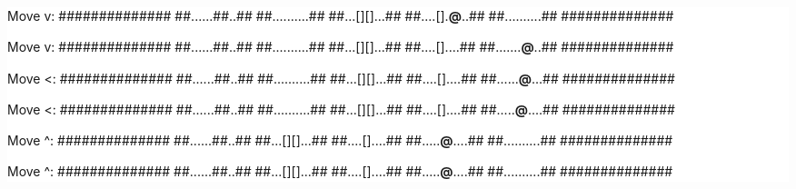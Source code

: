Move v:
##############
##......##..##
##..........##
##...[][]...##
##....[].<b>@</b>..##
##..........##
##############

Move v:
##############
##......##..##
##..........##
##...[][]...##
##....[]....##
##.......<b>@</b>..##
##############

Move <:
##############
##......##..##
##..........##
##...[][]...##
##....[]....##
##......<b>@</b>...##
##############

Move <:
##############
##......##..##
##..........##
##...[][]...##
##....[]....##
##.....<b>@</b>....##
##############

Move ^:
##############
##......##..##
##...[][]...##
##....[]....##
##.....<b>@</b>....##
##..........##
##############

Move ^:
##############
##......##..##
##...[][]...##
##....[]....##
##.....<b>@</b>....##
##..........##
##############

